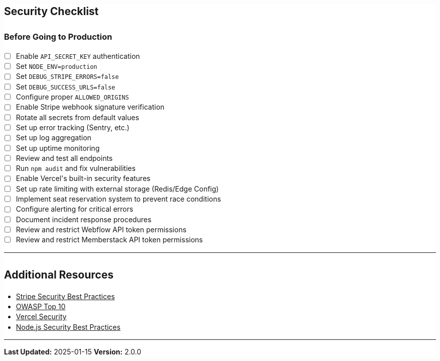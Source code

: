 
## Security Checklist

### Before Going to Production
- [ ] Enable `API_SECRET_KEY` authentication
- [ ] Set `NODE_ENV=production`
- [ ] Set `DEBUG_STRIPE_ERRORS=false`
- [ ] Set `DEBUG_SUCCESS_URLS=false`
- [ ] Configure proper `ALLOWED_ORIGINS`
- [ ] Enable Stripe webhook signature verification
- [ ] Rotate all secrets from default values
- [ ] Set up error tracking (Sentry, etc.)
- [ ] Set up log aggregation
- [ ] Set up uptime monitoring
- [ ] Review and test all endpoints
- [ ] Run `npm audit` and fix vulnerabilities
- [ ] Enable Vercel's built-in security features
- [ ] Set up rate limiting with external storage (Redis/Edge Config)
- [ ] Implement seat reservation system to prevent race conditions
- [ ] Configure alerting for critical errors
- [ ] Document incident response procedures
- [ ] Review and restrict Webflow API token permissions
- [ ] Review and restrict Memberstack API token permissions

---

## Additional Resources

- [Stripe Security Best Practices](https://stripe.com/docs/security)
- [OWASP Top 10](https://owasp.org/www-project-top-ten/)
- [Vercel Security](https://vercel.com/security)
- [Node.js Security Best Practices](https://nodejs.org/en/docs/guides/security/)

---

**Last Updated:** 2025-01-15
**Version:** 2.0.0
